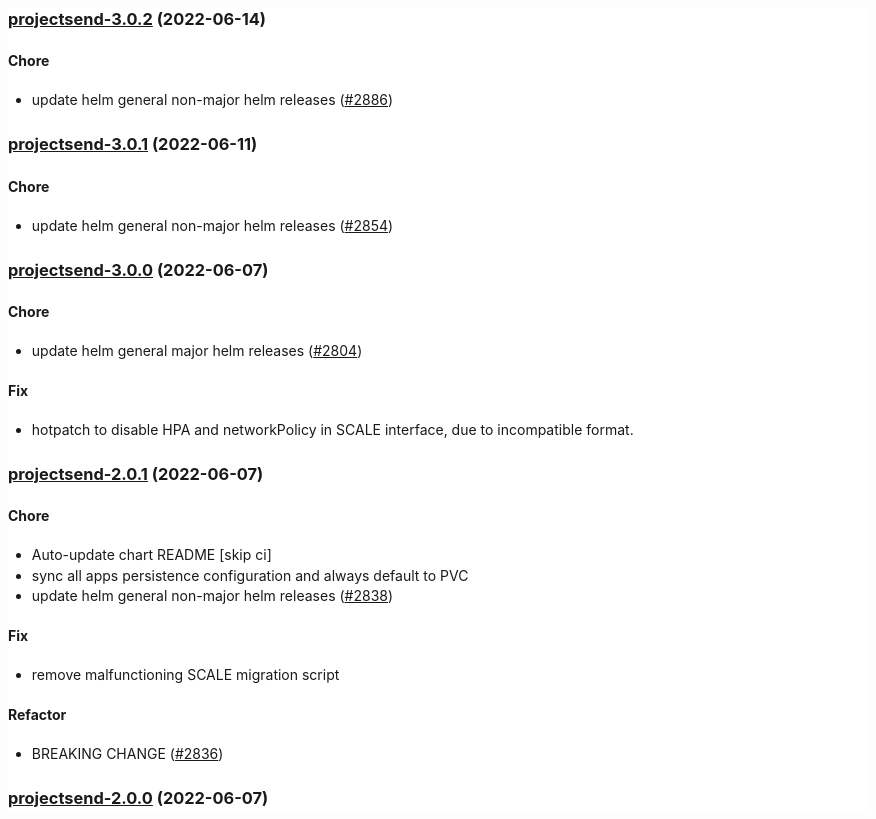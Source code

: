 <a name="projectsend-3.0.2"></a>

### [projectsend-3.0.2](https://github.com/truecharts/apps/compare/projectsend-3.0.1...projectsend-3.0.2) (2022-06-14)

#### Chore

- update helm general non-major helm releases ([#2886](https://github.com/truecharts/apps/issues/2886))

<a name="projectsend-3.0.1"></a>

### [projectsend-3.0.1](https://github.com/truecharts/apps/compare/projectsend-3.0.0...projectsend-3.0.1) (2022-06-11)

#### Chore

- update helm general non-major helm releases ([#2854](https://github.com/truecharts/apps/issues/2854))

<a name="projectsend-3.0.0"></a>

### [projectsend-3.0.0](https://github.com/truecharts/apps/compare/projectsend-2.0.1...projectsend-3.0.0) (2022-06-07)

#### Chore

- update helm general major helm releases ([#2804](https://github.com/truecharts/apps/issues/2804))

#### Fix

- hotpatch to disable HPA and networkPolicy in SCALE interface, due to incompatible format.

<a name="projectsend-2.0.1"></a>

### [projectsend-2.0.1](https://github.com/truecharts/apps/compare/projectsend-1.0.23...projectsend-2.0.1) (2022-06-07)

#### Chore

- Auto-update chart README [skip ci]
- sync all apps persistence configuration and always default to PVC
- update helm general non-major helm releases ([#2838](https://github.com/truecharts/apps/issues/2838))

#### Fix

- remove malfunctioning SCALE migration script

#### Refactor

- BREAKING CHANGE ([#2836](https://github.com/truecharts/apps/issues/2836))

<a name="projectsend-2.0.0"></a>

### [projectsend-2.0.0](https://github.com/truecharts/apps/compare/projectsend-1.0.23...projectsend-2.0.0) (2022-06-07)
